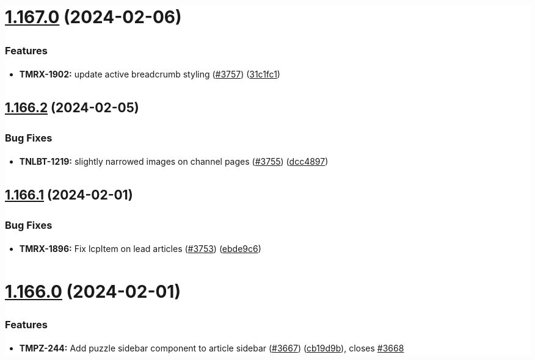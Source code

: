 



# [1.167.0](https://github.com/newsuk/times-components/compare/@times-components/ts-newskit@1.166.2...@times-components/ts-newskit@1.167.0) (2024-02-06)


### Features

* **TMRX-1902:** update active breadcrumb styling ([#3757](https://github.com/newsuk/times-components/issues/3757)) ([31c1fc1](https://github.com/newsuk/times-components/commit/31c1fc13717e5066b8e947a6d869506d5dbabcd7))





## [1.166.2](https://github.com/newsuk/times-components/compare/@times-components/ts-newskit@1.166.1...@times-components/ts-newskit@1.166.2) (2024-02-05)


### Bug Fixes

* **TNLBT-1219:** slightly narrowed images on channel pages ([#3755](https://github.com/newsuk/times-components/issues/3755)) ([dcc4897](https://github.com/newsuk/times-components/commit/dcc4897639ee8d6ada027b15a7d8915cf91bd82c))





## [1.166.1](https://github.com/newsuk/times-components/compare/@times-components/ts-newskit@1.166.0...@times-components/ts-newskit@1.166.1) (2024-02-01)


### Bug Fixes

* **TMRX-1896:**  Fix lcpItem on lead articles ([#3753](https://github.com/newsuk/times-components/issues/3753)) ([ebde9c6](https://github.com/newsuk/times-components/commit/ebde9c63e22c0d006b3394bb9e21f415d737ea49))





# [1.166.0](https://github.com/newsuk/times-components/compare/@times-components/ts-newskit@1.165.1...@times-components/ts-newskit@1.166.0) (2024-02-01)


### Features

* **TMPZ-244:** Add puzzle sidebar component to article sidebar ([#3667](https://github.com/newsuk/times-components/issues/3667)) ([cb19d9b](https://github.com/newsuk/times-components/commit/cb19d9be6755dd885882e42d69b45e28a38e533c)), closes [#3668](https://github.com/newsuk/times-components/issues/3668)
